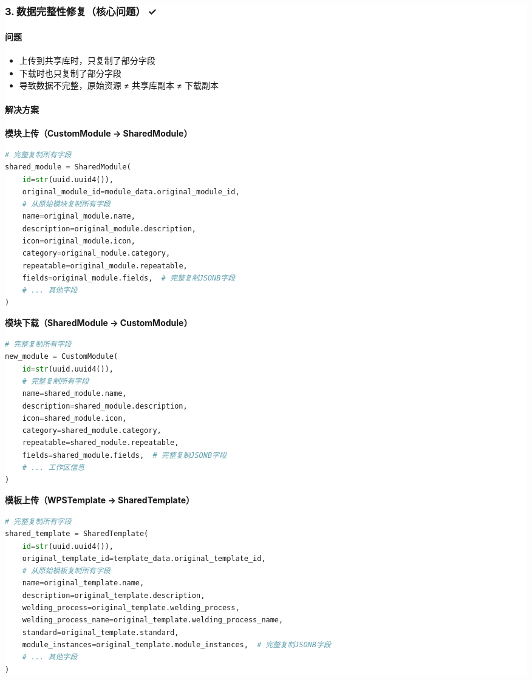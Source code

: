 
### 3. **数据完整性修复（核心问题）** ✓

#### 问题
- 上传到共享库时，只复制了部分字段
- 下载时也只复制了部分字段
- 导致数据不完整，原始资源 ≠ 共享库副本 ≠ 下载副本

#### 解决方案

**模块上传（CustomModule → SharedModule）**
```python
# 完整复制所有字段
shared_module = SharedModule(
    id=str(uuid.uuid4()),
    original_module_id=module_data.original_module_id,
    # 从原始模块复制所有字段
    name=original_module.name,
    description=original_module.description,
    icon=original_module.icon,
    category=original_module.category,
    repeatable=original_module.repeatable,
    fields=original_module.fields,  # 完整复制JSONB字段
    # ... 其他字段
)
```

**模块下载（SharedModule → CustomModule）**
```python
# 完整复制所有字段
new_module = CustomModule(
    id=str(uuid.uuid4()),
    # 完整复制所有字段
    name=shared_module.name,
    description=shared_module.description,
    icon=shared_module.icon,
    category=shared_module.category,
    repeatable=shared_module.repeatable,
    fields=shared_module.fields,  # 完整复制JSONB字段
    # ... 工作区信息
)
```

**模板上传（WPSTemplate → SharedTemplate）**
```python
# 完整复制所有字段
shared_template = SharedTemplate(
    id=str(uuid.uuid4()),
    original_template_id=template_data.original_template_id,
    # 从原始模板复制所有字段
    name=original_template.name,
    description=original_template.description,
    welding_process=original_template.welding_process,
    welding_process_name=original_template.welding_process_name,
    standard=original_template.standard,
    module_instances=original_template.module_instances,  # 完整复制JSONB字段
    # ... 其他字段
)
```
